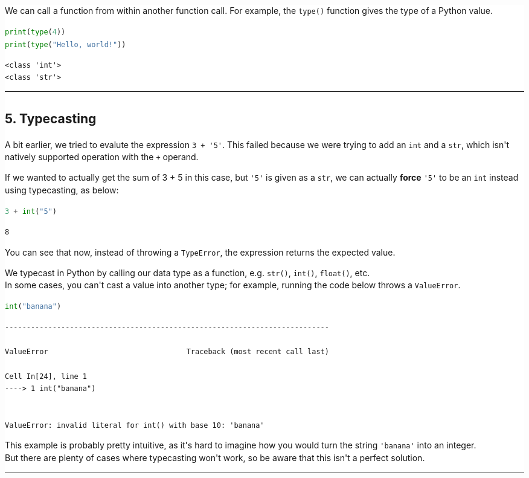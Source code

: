 
We can call a function from within another function call. For example, the `type()` function gives the type of a Python value.


```python
print(type(4))
print(type("Hello, world!"))
```

    <class 'int'>
    <class 'str'>


---
## 5. Typecasting

A bit earlier, we tried to evalute the expression `3 + '5'`. This failed because we were trying to add an `int` and a `str`, which isn't natively supported operation with the `+` operand.

If we wanted to actually get the sum of 3 + 5 in this case, but `'5'` is given as a `str`, we can actually **force** `'5'` to be an `int` instead using typecasting, as below:


```python
3 + int("5")
```




    8



You can see that now, instead of throwing a `TypeError`, the expression returns the expected value.  

We typecast in Python by calling our data type as a function, e.g. `str()`, `int()`, `float()`, etc.  
In some cases, you can't cast a value into another type; for example, running the code below throws a `ValueError`.


```python
int("banana")
```


    ---------------------------------------------------------------------------

    ValueError                                Traceback (most recent call last)

    Cell In[24], line 1
    ----> 1 int("banana")


    ValueError: invalid literal for int() with base 10: 'banana'


This example is probably pretty intuitive, as it's hard to imagine how you would turn the string `'banana'` into an integer.  
But there are plenty of cases where typecasting won't work, so be aware that this isn't a perfect solution.

---